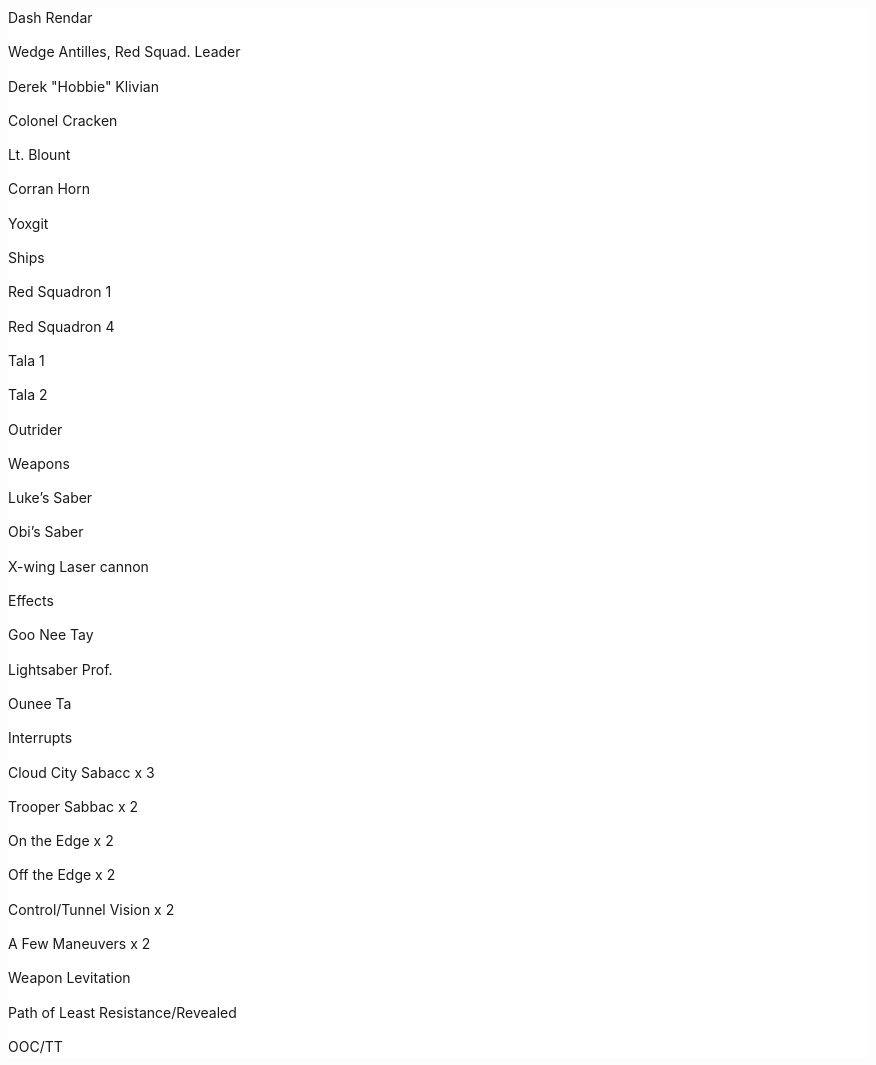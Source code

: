 Dash Rendar

Wedge Antilles, Red Squad. Leader

Derek "Hobbie" Klivian

Colonel Cracken

Lt. Blount

Corran Horn

Yoxgit


Ships

Red Squadron 1

Red Squadron 4

Tala 1

Tala 2

Outrider


Weapons

Luke’s Saber

Obi’s Saber

X-wing Laser cannon


Effects

Goo Nee Tay

Lightsaber Prof.

Ounee Ta


Interrupts

Cloud City Sabacc x 3

Trooper Sabbac x 2

On the Edge x 2

Off the Edge x 2

Control/Tunnel Vision x 2

A Few Maneuvers x 2

Weapon Levitation

Path of Least Resistance/Revealed

OOC/TT

